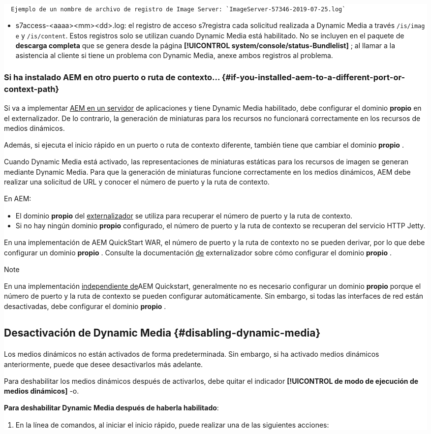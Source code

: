       Ejemplo de un nombre de archivo de registro de Image Server: `ImageServer-57346-2019-07-25.log`
   * s7access-&lt;aaaa>&lt;mm>&lt;dd>.log: el registro de acceso s7registra cada solicitud realizada a Dynamic Media a través `/is/image` y `/is/content`.
   Estos registros solo se utilizan cuando Dynamic Media está habilitado. No se incluyen en el paquete de **descarga completa** que se genera desde la página **[!UICONTROL system/console/status-Bundlelist]** ; al llamar a la asistencia al cliente si tiene un problema con Dynamic Media, anexe ambos registros al problema.

### Si ha instalado AEM en otro puerto o ruta de contexto... {#if-you-installed-aem-to-a-different-port-or-context-path}

Si va a implementar [AEM en un servidor](/help/sites-deploying/application-server-install.md) de aplicaciones y tiene Dynamic Media habilitado, debe configurar el dominio **propio** en el externalizador. De lo contrario, la generación de miniaturas para los recursos no funcionará correctamente en los recursos de medios dinámicos.

Además, si ejecuta el inicio rápido en un puerto o ruta de contexto diferente, también tiene que cambiar el dominio **propio** .

Cuando Dynamic Media está activado, las representaciones de miniaturas estáticas para los recursos de imagen se generan mediante Dynamic Media. Para que la generación de miniaturas funcione correctamente en los medios dinámicos, AEM debe realizar una solicitud de URL y conocer el número de puerto y la ruta de contexto.

En AEM:

* El dominio **propio** del [externalizador](/help/sites-developing/externalizer.md) se utiliza para recuperar el número de puerto y la ruta de contexto.
* Si no hay ningún dominio **propio** configurado, el número de puerto y la ruta de contexto se recuperan del servicio HTTP Jetty.

En una implementación de AEM QuickStart WAR, el número de puerto y la ruta de contexto no se pueden derivar, por lo que debe configurar un dominio **propio** . Consulte la documentación [de](/help/sites-developing/externalizer.md) externalizador sobre cómo configurar el dominio **propio** .

>[!NOTE]
En una implementación [independiente de](/help/sites-deploying/deploy.md)AEM Quickstart, generalmente no es necesario configurar un dominio **propio** porque el número de puerto y la ruta de contexto se pueden configurar automáticamente. Sin embargo, si todas las interfaces de red están desactivadas, debe configurar el dominio **propio** .

## Desactivación de Dynamic Media  {#disabling-dynamic-media}

Los medios dinámicos no están activados de forma predeterminada. Sin embargo, si ha activado medios dinámicos anteriormente, puede que desee desactivarlos más adelante.

Para deshabilitar los medios dinámicos después de activarlos, debe quitar el indicador **[!UICONTROL de modo de ejecución de medios dinámicos]** -o.

**Para deshabilitar Dynamic Media después de haberla habilitado**:

1. En la línea de comandos, al iniciar el inicio rápido, puede realizar una de las siguientes acciones:
